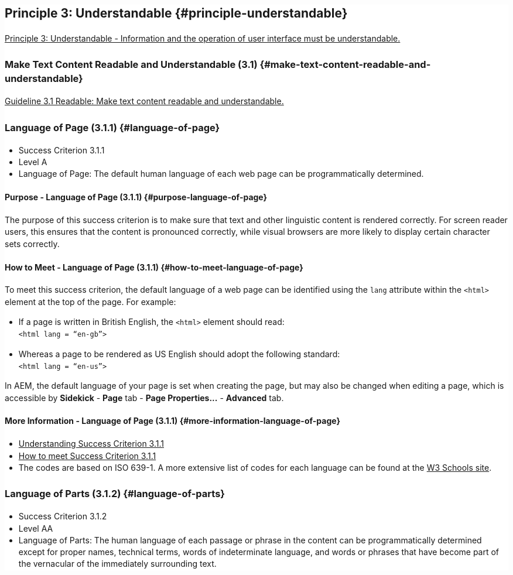## Principle 3: Understandable {#principle-understandable}

[Principle 3: Understandable - Information and the operation of user interface must be understandable.](http://www.w3.org/TR/WCAG20/#understandable)

### Make Text Content Readable and Understandable (3.1) {#make-text-content-readable-and-understandable}

[Guideline 3.1 Readable: Make text content readable and understandable.](http://www.w3.org/TR/WCAG20/#meaning)

### Language of Page (3.1.1) {#language-of-page}

* Success Criterion 3.1.1 
* Level A
* Language of Page: The default human language of each web page can be programmatically determined.

#### Purpose - Language of Page (3.1.1) {#purpose-language-of-page}

The purpose of this success criterion is to make sure that text and other linguistic content is rendered correctly. For screen reader users, this ensures that the content is pronounced correctly, while visual browsers are more likely to display certain character sets correctly.

#### How to Meet - Language of Page (3.1.1) {#how-to-meet-language-of-page}

To meet this success criterion, the default language of a web page can be identified using the `lang` attribute within the `<html>` element at the top of the page. For example:

* If a page is written in British English, the `<html>` element should read:  
  `<html lang = “en-gb”>`

* Whereas a page to be rendered as US English should adopt the following standard:  
  `<html lang = “en-us”>`

In AEM, the default language of your page is set when creating the page, but may also be changed when editing a page, which is accessible by **Sidekick** - **Page** tab - **Page Properties...** - **Advanced** tab.

#### More Information - Language of Page (3.1.1) {#more-information-language-of-page}

* [Understanding Success Criterion 3.1.1](http://www.w3.org/TR/UNDERSTANDING-WCAG20/meaning-doc-lang-id.html)
* [How to meet Success Criterion 3.1.1](http://www.w3.org/WAI/WCAG20/quickref/#qr-meaning-doc-lang-id)
* The codes are based on ISO 639-1. A more extensive list of codes for each language can be found at the [W3 Schools site](http://www.w3schools.com/tags/ref_language_codes.asp).

### Language of Parts (3.1.2)  {#language-of-parts}

* Success Criterion 3.1.2
* Level AA
* Language of Parts: The human language of each passage or phrase in the content can be programmatically determined except for proper names, technical terms, words of indeterminate language, and words or phrases that have become part of the vernacular of the immediately surrounding text.
